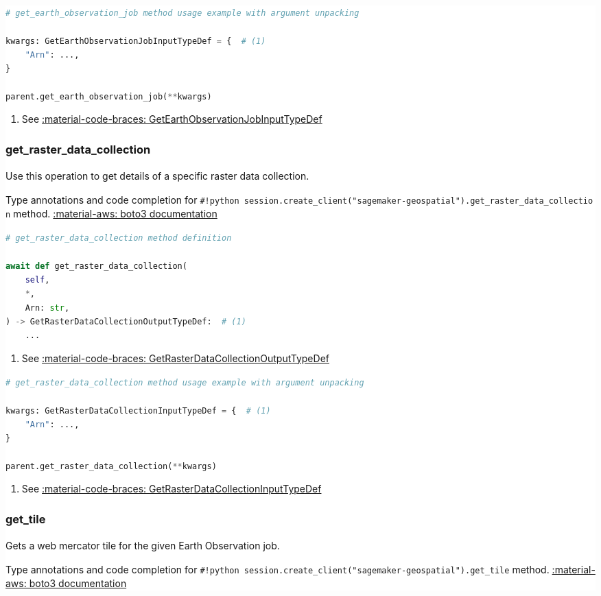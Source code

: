 
```python
# get_earth_observation_job method usage example with argument unpacking

kwargs: GetEarthObservationJobInputTypeDef = {  # (1)
    "Arn": ...,
}

parent.get_earth_observation_job(**kwargs)
```

1. See [:material-code-braces: GetEarthObservationJobInputTypeDef](./type_defs.md#getearthobservationjobinputtypedef) 

### get\_raster\_data\_collection

Use this operation to get details of a specific raster data collection.

Type annotations and code completion for `#!python session.create_client("sagemaker-geospatial").get_raster_data_collection` method.
[:material-aws: boto3 documentation](https://boto3.amazonaws.com/v1/documentation/api/latest/reference/services/sagemaker-geospatial/client/get_raster_data_collection.html)

```python
# get_raster_data_collection method definition

await def get_raster_data_collection(
    self,
    *,
    Arn: str,
) -> GetRasterDataCollectionOutputTypeDef:  # (1)
    ...
```

1. See [:material-code-braces: GetRasterDataCollectionOutputTypeDef](./type_defs.md#getrasterdatacollectionoutputtypedef) 


```python
# get_raster_data_collection method usage example with argument unpacking

kwargs: GetRasterDataCollectionInputTypeDef = {  # (1)
    "Arn": ...,
}

parent.get_raster_data_collection(**kwargs)
```

1. See [:material-code-braces: GetRasterDataCollectionInputTypeDef](./type_defs.md#getrasterdatacollectioninputtypedef) 

### get\_tile

Gets a web mercator tile for the given Earth Observation job.

Type annotations and code completion for `#!python session.create_client("sagemaker-geospatial").get_tile` method.
[:material-aws: boto3 documentation](https://boto3.amazonaws.com/v1/documentation/api/latest/reference/services/sagemaker-geospatial/client/get_tile.html)
